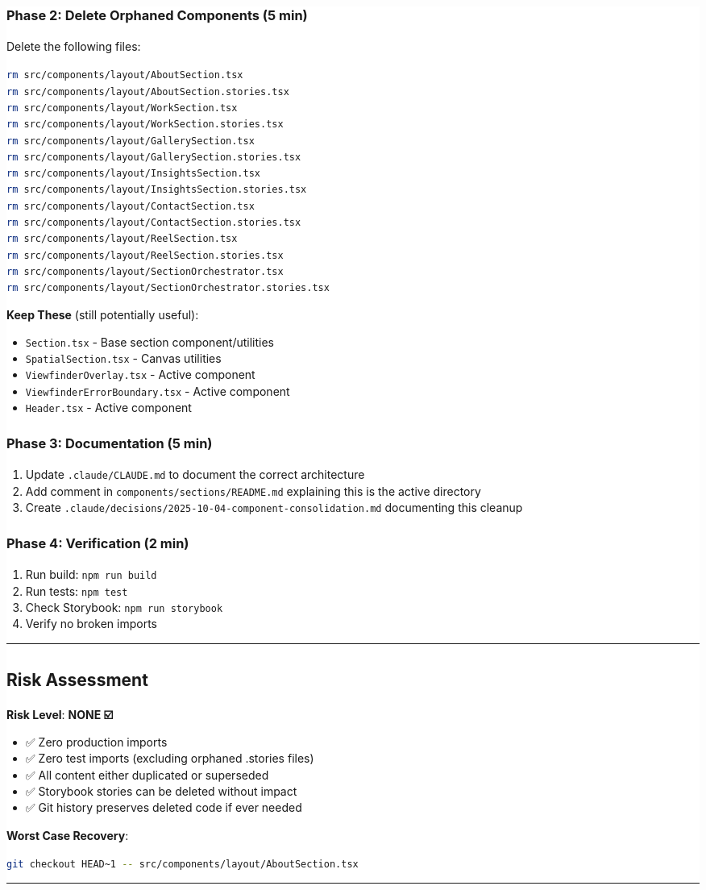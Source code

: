 ### Phase 2: Delete Orphaned Components (5 min)
Delete the following files:
```bash
rm src/components/layout/AboutSection.tsx
rm src/components/layout/AboutSection.stories.tsx
rm src/components/layout/WorkSection.tsx
rm src/components/layout/WorkSection.stories.tsx
rm src/components/layout/GallerySection.tsx
rm src/components/layout/GallerySection.stories.tsx
rm src/components/layout/InsightsSection.tsx
rm src/components/layout/InsightsSection.stories.tsx
rm src/components/layout/ContactSection.tsx
rm src/components/layout/ContactSection.stories.tsx
rm src/components/layout/ReelSection.tsx
rm src/components/layout/ReelSection.stories.tsx
rm src/components/layout/SectionOrchestrator.tsx
rm src/components/layout/SectionOrchestrator.stories.tsx
```

**Keep These** (still potentially useful):
- `Section.tsx` - Base section component/utilities
- `SpatialSection.tsx` - Canvas utilities
- `ViewfinderOverlay.tsx` - Active component
- `ViewfinderErrorBoundary.tsx` - Active component
- `Header.tsx` - Active component

### Phase 3: Documentation (5 min)
1. Update `.claude/CLAUDE.md` to document the correct architecture
2. Add comment in `components/sections/README.md` explaining this is the active directory
3. Create `.claude/decisions/2025-10-04-component-consolidation.md` documenting this cleanup

### Phase 4: Verification (2 min)
1. Run build: `npm run build`
2. Run tests: `npm test`
3. Check Storybook: `npm run storybook`
4. Verify no broken imports

---

## Risk Assessment

**Risk Level**: **NONE ☑️**

- ✅ Zero production imports
- ✅ Zero test imports (excluding orphaned .stories files)
- ✅ All content either duplicated or superseded
- ✅ Storybook stories can be deleted without impact
- ✅ Git history preserves deleted code if ever needed

**Worst Case Recovery**:
```bash
git checkout HEAD~1 -- src/components/layout/AboutSection.tsx
```

---
